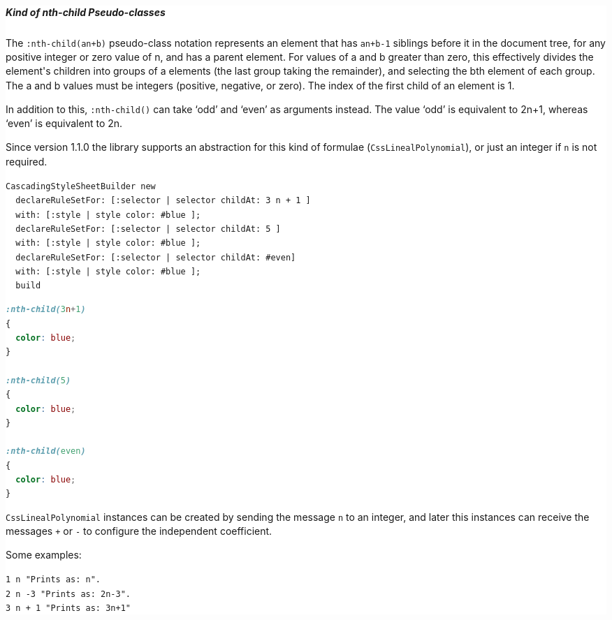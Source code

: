 ##### Kind of nth-child Pseudo-classes

The `:nth-child(an+b)` pseudo-class notation represents an element that has
`an+b-1` siblings before it in the document tree, for any positive integer or
zero value of n, and has a parent element. For values of a and b greater than
zero, this effectively divides the element's children into groups of a elements
(the last group taking the remainder), and selecting the bth element of each
group. The a and b values must be integers (positive, negative, or zero). The
index of the first child of an element is 1.

In addition to this, `:nth-child()` can take ‘odd’ and ‘even’ as arguments
instead. The value ‘odd’ is equivalent to 2n+1, whereas ‘even’ is equivalent to 2n.

Since version 1.1.0 the library supports an abstraction for this kind of
formulae (`CssLinealPolynomial`), or just an integer if `n` is not required.

```smalltalk
CascadingStyleSheetBuilder new
  declareRuleSetFor: [:selector | selector childAt: 3 n + 1 ]
  with: [:style | style color: #blue ];
  declareRuleSetFor: [:selector | selector childAt: 5 ]
  with: [:style | style color: #blue ];
  declareRuleSetFor: [:selector | selector childAt: #even]
  with: [:style | style color: #blue ];
  build
```

```css
:nth-child(3n+1)
{
  color: blue;
}

:nth-child(5)
{
  color: blue;
}

:nth-child(even)
{
  color: blue;
}
```

`CssLinealPolynomial` instances can be created by sending the message `n` to an
integer, and later this instances can receive the messages `+` or `-` to
configure the independent coefficient.

Some examples:

```smalltalk
1 n "Prints as: n".
2 n -3 "Prints as: 2n-3".
3 n + 1 "Prints as: 3n+1"
```

